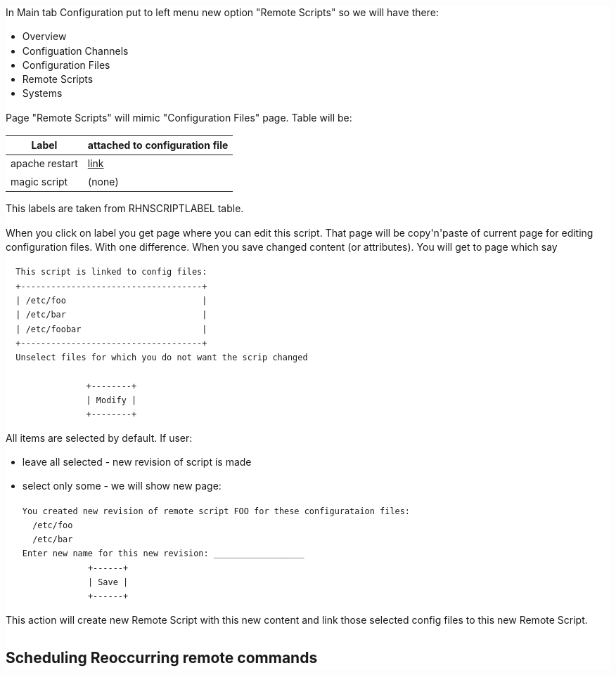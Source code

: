 

In Main tab Configuration put to left menu new option "Remote Scripts" so we
will have there:

 * Overview
 * Configuation Channels
 * Configuration Files
 * Remote Scripts
 * Systems

Page "Remote Scripts" will mimic "Configuration Files" page. Table will be:

|  Label  |  attached to configuration file  |
| --- | --- |
|  apache restart  |  [link](1)  |
|  magic script  |  (none)  |

This labels are taken from RHNSCRIPTLABEL table.

When you click on label you get page where you can edit this script. That page
will be copy'n'paste of current page for editing configuration files. With one
difference.
When you save changed content (or attributes).  You will get to page which say


      This script is linked to config files:
      +------------------------------------+
      | /etc/foo                           |
      | /etc/bar                           |
      | /etc/foobar                        |
      +------------------------------------+ 
      Unselect files for which you do not want the scrip changed
    
                    +--------+
                    | Modify |
                    +--------+
All items are selected by default.
If user:
 * leave all selected - new revision of script is made
 * select only some - we will show new page:


       You created new revision of remote script FOO for these configurataion files:
         /etc/foo
         /etc/bar
       Enter new name for this new revision: __________________
                    +------+
                    | Save |
                    +------+

This action will create new Remote Script with this new content and link those
selected config files to this new Remote Script.
## Scheduling Reoccurring remote commands
